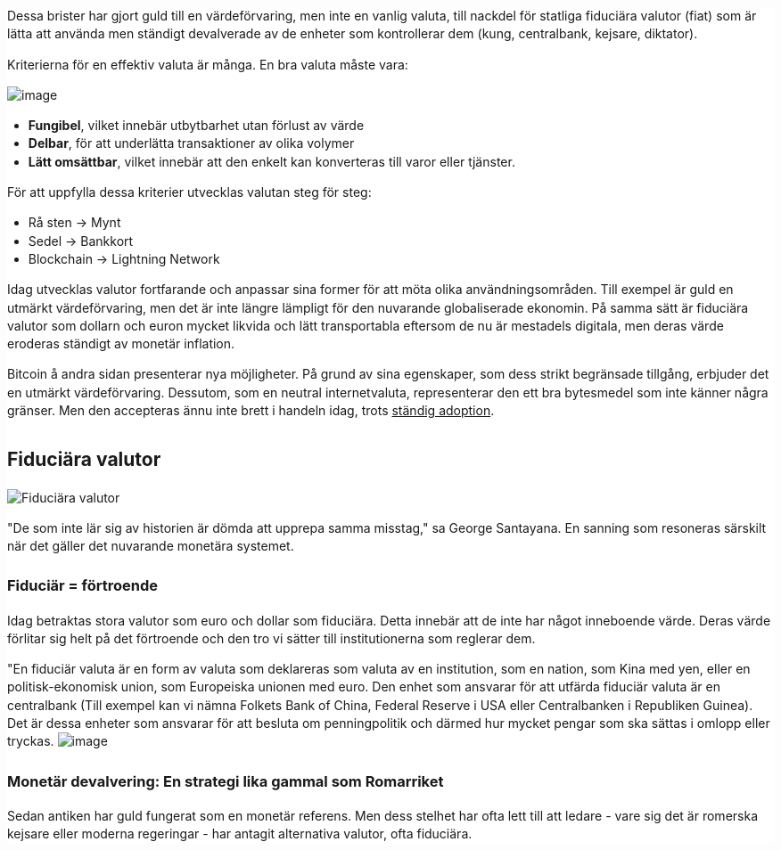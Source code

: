 Dessa brister har gjort guld till en värdeförvaring, men inte en vanlig valuta, till nackdel för statliga fiduciära valutor (fiat) som är lätta att använda men ständigt devalverade av de enheter som kontrollerar dem (kung, centralbank, kejsare, diktator).

Kriterierna för en effektiv valuta är många. En bra valuta måste vara:

![image](assets/Concept/chapitre1/6.jpeg)

- **Fungibel**, vilket innebär utbytbarhet utan förlust av värde
- **Delbar**, för att underlätta transaktioner av olika volymer
- **Lätt omsättbar**, vilket innebär att den enkelt kan konverteras till varor eller tjänster.

För att uppfylla dessa kriterier utvecklas valutan steg för steg:

- Rå sten -> Mynt
- Sedel -> Bankkort
- Blockchain -> Lightning Network

Idag utvecklas valutor fortfarande och anpassar sina former för att möta olika användningsområden. Till exempel är guld en utmärkt värdeförvaring, men det är inte längre lämpligt för den nuvarande globaliserade ekonomin. På samma sätt är fiduciära valutor som dollarn och euron mycket likvida och lätt transportabla eftersom de nu är mestadels digitala, men deras värde eroderas ständigt av monetär inflation.

Bitcoin å andra sidan presenterar nya möjligheter. På grund av sina egenskaper, som dess strikt begränsade tillgång, erbjuder det en utmärkt värdeförvaring. Dessutom, som en neutral internetvaluta, representerar den ett bra bytesmedel som inte känner några gränser. Men den accepteras ännu inte brett i handeln idag, trots [ständig adoption](https://btcmap.org/map).

## Fiduciära valutor

![Fiduciära valutor](https://youtu.be/1hOrDrmT27g)

"De som inte lär sig av historien är dömda att upprepa samma misstag," sa George Santayana. En sanning som resoneras särskilt när det gäller det nuvarande monetära systemet.

### Fiduciär = förtroende

Idag betraktas stora valutor som euro och dollar som fiduciära. Detta innebär att de inte har något inneboende värde. Deras värde förlitar sig helt på det förtroende och den tro vi sätter till institutionerna som reglerar dem.

"En fiduciär valuta är en form av valuta som deklareras som valuta av en institution, som en nation, som Kina med yen, eller en politisk-ekonomisk union, som Europeiska unionen med euro. Den enhet som ansvarar för att utfärda fiduciär valuta är en centralbank (Till exempel kan vi nämna Folkets Bank of China, Federal Reserve i USA eller Centralbanken i Republiken Guinea). Det är dessa enheter som ansvarar för att besluta om penningpolitik och därmed hur mycket pengar som ska sättas i omlopp eller tryckas.
![image](assets/Concept/chapitre2/1.jpeg)

### Monetär devalvering: En strategi lika gammal som Romarriket
Sedan antiken har guld fungerat som en monetär referens. Men dess stelhet har ofta lett till att ledare - vare sig det är romerska kejsare eller moderna regeringar - har antagit alternativa valutor, ofta fiduciära.
